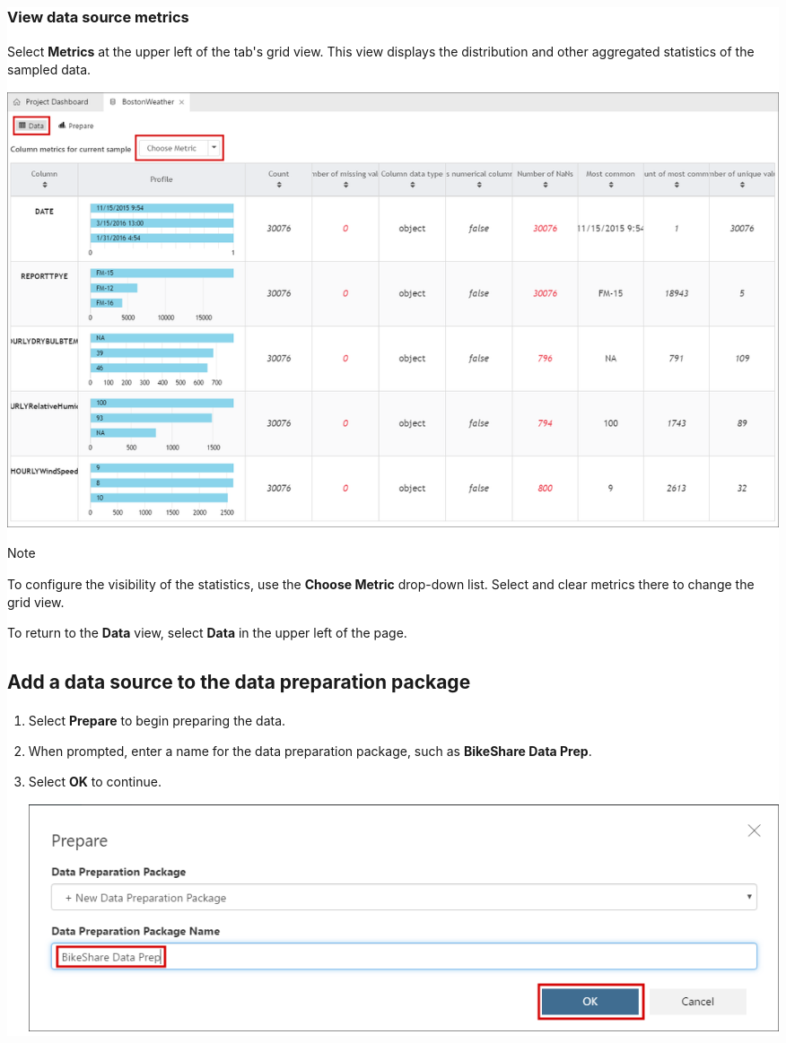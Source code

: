 ### View data source metrics

Select __Metrics__ at the upper left of the tab's grid view. This view displays the distribution and other aggregated statistics of the sampled data.

![Metrics display](media/tutorial-bikeshare-dataprep/weathermetrics.png)

> [!NOTE]
> To configure the visibility of the statistics, use the **Choose Metric** drop-down list. Select and clear metrics there to change the grid view.

To return to the __Data__ view, select __Data__ in the upper left of the page.

## Add a data source to the data preparation package

1. Select __Prepare__ to begin preparing the data. 

2. When prompted, enter a name for the data preparation package, such as **BikeShare Data Prep**. 

3. Select __OK__ to continue.

   ![Prepare dialog box](media/tutorial-bikeshare-dataprep/dataprepdialog.png)

